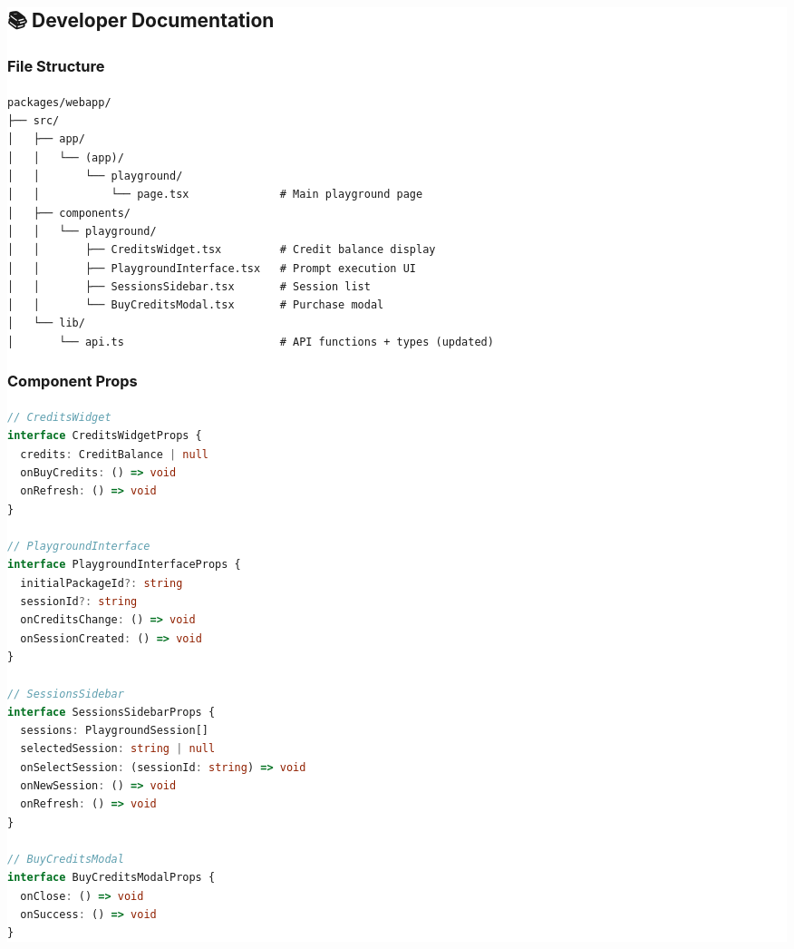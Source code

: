 
## 📚 Developer Documentation

### File Structure
```
packages/webapp/
├── src/
│   ├── app/
│   │   └── (app)/
│   │       └── playground/
│   │           └── page.tsx              # Main playground page
│   ├── components/
│   │   └── playground/
│   │       ├── CreditsWidget.tsx         # Credit balance display
│   │       ├── PlaygroundInterface.tsx   # Prompt execution UI
│   │       ├── SessionsSidebar.tsx       # Session list
│   │       └── BuyCreditsModal.tsx       # Purchase modal
│   └── lib/
│       └── api.ts                        # API functions + types (updated)
```

### Component Props
```typescript
// CreditsWidget
interface CreditsWidgetProps {
  credits: CreditBalance | null
  onBuyCredits: () => void
  onRefresh: () => void
}

// PlaygroundInterface
interface PlaygroundInterfaceProps {
  initialPackageId?: string
  sessionId?: string
  onCreditsChange: () => void
  onSessionCreated: () => void
}

// SessionsSidebar
interface SessionsSidebarProps {
  sessions: PlaygroundSession[]
  selectedSession: string | null
  onSelectSession: (sessionId: string) => void
  onNewSession: () => void
  onRefresh: () => void
}

// BuyCreditsModal
interface BuyCreditsModalProps {
  onClose: () => void
  onSuccess: () => void
}
```
